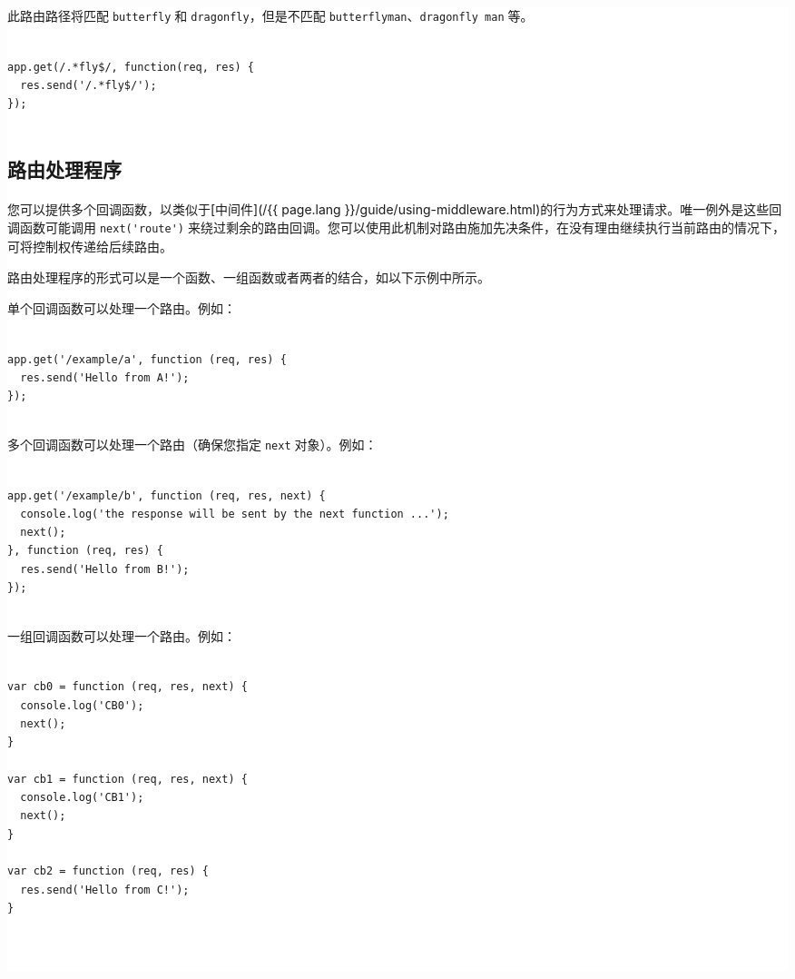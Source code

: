 此路由路径将匹配 `butterfly` 和 `dragonfly`，但是不匹配 `butterflyman`、`dragonfly man` 等。

<pre>
<code class="language-javascript" translate="no">
app.get(/.*fly$/, function(req, res) {
  res.send('/.*fly$/');
});
</code>
</pre>

<h2 id="route-handlers">路由处理程序</h2>

您可以提供多个回调函数，以类似于[中间件](/{{ page.lang }}/guide/using-middleware.html)的行为方式来处理请求。唯一例外是这些回调函数可能调用 `next('route')` 来绕过剩余的路由回调。您可以使用此机制对路由施加先决条件，在没有理由继续执行当前路由的情况下，可将控制权传递给后续路由。

路由处理程序的形式可以是一个函数、一组函数或者两者的结合，如以下示例中所示。

单个回调函数可以处理一个路由。例如：

<pre>
<code class="language-javascript" translate="no">
app.get('/example/a', function (req, res) {
  res.send('Hello from A!');
});
</code>
</pre>

多个回调函数可以处理一个路由（确保您指定 `next` 对象）。例如：

<pre>
<code class="language-javascript" translate="no">
app.get('/example/b', function (req, res, next) {
  console.log('the response will be sent by the next function ...');
  next();
}, function (req, res) {
  res.send('Hello from B!');
});
</code>
</pre>

一组回调函数可以处理一个路由。例如：

<pre>
<code class="language-javascript" translate="no">
var cb0 = function (req, res, next) {
  console.log('CB0');
  next();
}

var cb1 = function (req, res, next) {
  console.log('CB1');
  next();
}

var cb2 = function (req, res) {
  res.send('Hello from C!');
}
